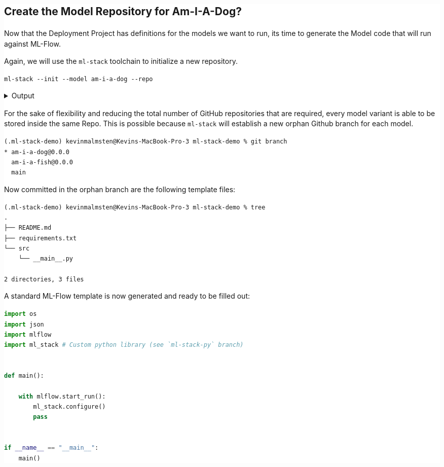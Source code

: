 ## Create the Model Repository for Am-I-A-Dog?

Now that the Deployment Project has definitions for the models we want to run,
its time to generate the Model code that will run against ML-Flow.

Again, we will use the `ml-stack` toolchain to initialize a new repository.

```
ml-stack --init --model am-i-a-dog --repo
```

<details><summary>Output</summary></details>

For the sake of flexibility and reducing the total number of GitHub repositories
that are required, every model variant is able to be stored inside the same
Repo. This is possible because `ml-stack` will establish a new orphan Github
branch for each model.

```
(.ml-stack-demo) kevinmalmsten@Kevins-MacBook-Pro-3 ml-stack-demo % git branch
* am-i-a-dog@0.0.0
  am-i-a-fish@0.0.0
  main
```

Now committed in the orphan branch are the following template files:

```
(.ml-stack-demo) kevinmalmsten@Kevins-MacBook-Pro-3 ml-stack-demo % tree
.
├── README.md
├── requirements.txt
└── src
    └── __main__.py

2 directories, 3 files
```

A standard ML-Flow template is now generated and ready to be filled out:

```python
import os
import json
import mlflow
import ml_stack # Custom python library (see `ml-stack-py` branch)


def main():

    with mlflow.start_run():
        ml_stack.configure()
        pass


if __name__ == "__main__":
    main()
```
